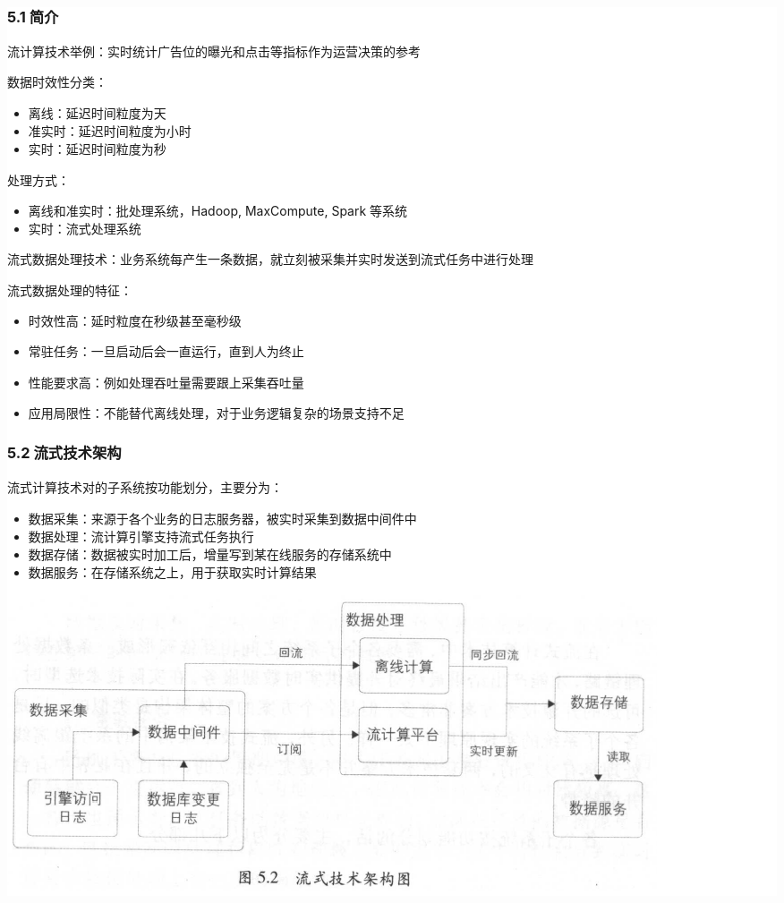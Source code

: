 ### 5.1 简介

流计算技术举例：实时统计广告位的曝光和点击等指标作为运营决策的参考

数据时效性分类：

- 离线：延迟时间粒度为天
- 准实时：延迟时间粒度为小时
- 实时：延迟时间粒度为秒

处理方式：

- 离线和准实时：批处理系统，Hadoop, MaxCompute, Spark 等系统
- 实时：流式处理系统

流式数据处理技术：业务系统每产生一条数据，就立刻被采集并实时发送到流式任务中进行处理

流式数据处理的特征：

- 时效性高：延时粒度在秒级甚至毫秒级
- 常驻任务：一旦启动后会一直运行，直到人为终止

- 性能要求高：例如处理吞吐量需要跟上采集吞吐量

- 应用局限性：不能替代离线处理，对于业务逻辑复杂的场景支持不足



### 5.2 流式技术架构

流式计算技术对的子系统按功能划分，主要分为：

- 数据采集：来源于各个业务的日志服务器，被实时采集到数据中间件中
- 数据处理：流计算引擎支持流式任务执行
- 数据存储：数据被实时加工后，增量写到某在线服务的存储系统中
- 数据服务：在存储系统之上，用于获取实时计算结果

![1673080908534](大数据之路-阿里巴巴大数据实践.assets/1673080908534.png)


